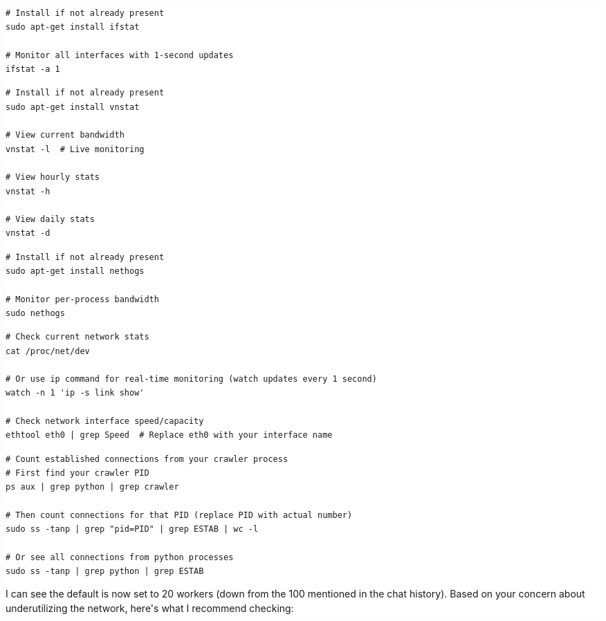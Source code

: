 ```shellscript
# Install if not already present
sudo apt-get install ifstat

# Monitor all interfaces with 1-second updates
ifstat -a 1
```

```shellscript
# Install if not already present
sudo apt-get install vnstat

# View current bandwidth
vnstat -l  # Live monitoring

# View hourly stats
vnstat -h

# View daily stats
vnstat -d
```

```shellscript
# Install if not already present
sudo apt-get install nethogs

# Monitor per-process bandwidth
sudo nethogs
```

```shellscript
# Check current network stats
cat /proc/net/dev

# Or use ip command for real-time monitoring (watch updates every 1 second)
watch -n 1 'ip -s link show'

# Check network interface speed/capacity
ethtool eth0 | grep Speed  # Replace eth0 with your interface name
```

```shellscript
# Count established connections from your crawler process
# First find your crawler PID
ps aux | grep python | grep crawler

# Then count connections for that PID (replace PID with actual number)
sudo ss -tanp | grep "pid=PID" | grep ESTAB | wc -l

# Or see all connections from python processes
sudo ss -tanp | grep python | grep ESTAB
```

I can see the default is now set to 20 workers (down from the 100 mentioned in the chat history). Based on your concern about underutilizing the network, here's what I recommend checking:
